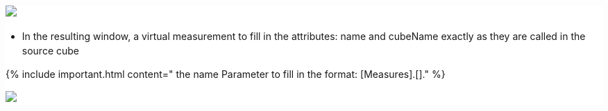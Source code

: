 ![](/images/pages/products/flexberry-analytics/mondrian-cube-045.png) 

* In the resulting window, a virtual measurement to fill in the attributes: name and cubeName exactly as they are called in the source cube 

{% include important.html content=" the name Parameter to fill in the format: [Measures].[<Measure name>]." %} 

![](/images/pages/products/flexberry-analytics/mondrian-cube-046.png) 



